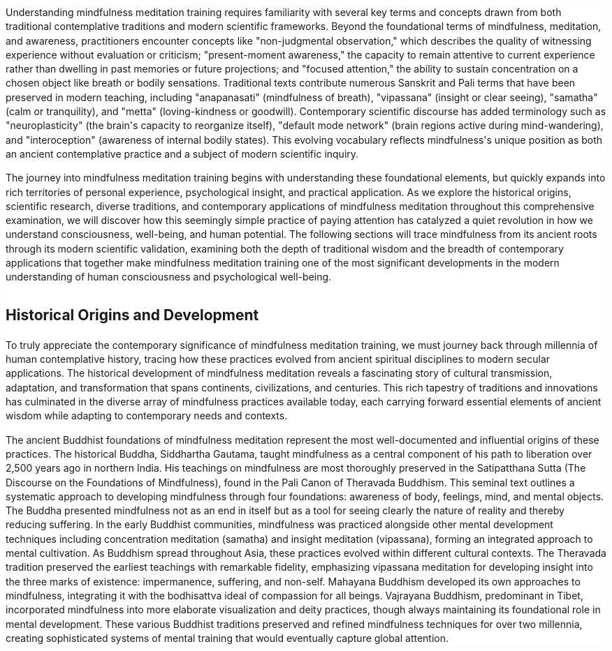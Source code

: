 Understanding mindfulness meditation training requires familiarity with several key terms and concepts drawn from both traditional contemplative traditions and modern scientific frameworks. Beyond the foundational terms of mindfulness, meditation, and awareness, practitioners encounter concepts like "non-judgmental observation," which describes the quality of witnessing experience without evaluation or criticism; "present-moment awareness," the capacity to remain attentive to current experience rather than dwelling in past memories or future projections; and "focused attention," the ability to sustain concentration on a chosen object like breath or bodily sensations. Traditional texts contribute numerous Sanskrit and Pali terms that have been preserved in modern teaching, including "anapanasati" (mindfulness of breath), "vipassana" (insight or clear seeing), "samatha" (calm or tranquility), and "metta" (loving-kindness or goodwill). Contemporary scientific discourse has added terminology such as "neuroplasticity" (the brain's capacity to reorganize itself), "default mode network" (brain regions active during mind-wandering), and "interoception" (awareness of internal bodily states). This evolving vocabulary reflects mindfulness's unique position as both an ancient contemplative practice and a subject of modern scientific inquiry.

The journey into mindfulness meditation training begins with understanding these foundational elements, but quickly expands into rich territories of personal experience, psychological insight, and practical application. As we explore the historical origins, scientific research, diverse traditions, and contemporary applications of mindfulness meditation throughout this comprehensive examination, we will discover how this seemingly simple practice of paying attention has catalyzed a quiet revolution in how we understand consciousness, well-being, and human potential. The following sections will trace mindfulness from its ancient roots through its modern scientific validation, examining both the depth of traditional wisdom and the breadth of contemporary applications that together make mindfulness meditation training one of the most significant developments in the modern understanding of human consciousness and psychological well-being.

## Historical Origins and Development

To truly appreciate the contemporary significance of mindfulness meditation training, we must journey back through millennia of human contemplative history, tracing how these practices evolved from ancient spiritual disciplines to modern secular applications. The historical development of mindfulness meditation reveals a fascinating story of cultural transmission, adaptation, and transformation that spans continents, civilizations, and centuries. This rich tapestry of traditions and innovations has culminated in the diverse array of mindfulness practices available today, each carrying forward essential elements of ancient wisdom while adapting to contemporary needs and contexts.

The ancient Buddhist foundations of mindfulness meditation represent the most well-documented and influential origins of these practices. The historical Buddha, Siddhartha Gautama, taught mindfulness as a central component of his path to liberation over 2,500 years ago in northern India. His teachings on mindfulness are most thoroughly preserved in the Satipatthana Sutta (The Discourse on the Foundations of Mindfulness), found in the Pali Canon of Theravada Buddhism. This seminal text outlines a systematic approach to developing mindfulness through four foundations: awareness of body, feelings, mind, and mental objects. The Buddha presented mindfulness not as an end in itself but as a tool for seeing clearly the nature of reality and thereby reducing suffering. In the early Buddhist communities, mindfulness was practiced alongside other mental development techniques including concentration meditation (samatha) and insight meditation (vipassana), forming an integrated approach to mental cultivation. As Buddhism spread throughout Asia, these practices evolved within different cultural contexts. The Theravada tradition preserved the earliest teachings with remarkable fidelity, emphasizing vipassana meditation for developing insight into the three marks of existence: impermanence, suffering, and non-self. Mahayana Buddhism developed its own approaches to mindfulness, integrating it with the bodhisattva ideal of compassion for all beings. Vajrayana Buddhism, predominant in Tibet, incorporated mindfulness into more elaborate visualization and deity practices, though always maintaining its foundational role in mental development. These various Buddhist traditions preserved and refined mindfulness techniques for over two millennia, creating sophisticated systems of mental training that would eventually capture global attention.
